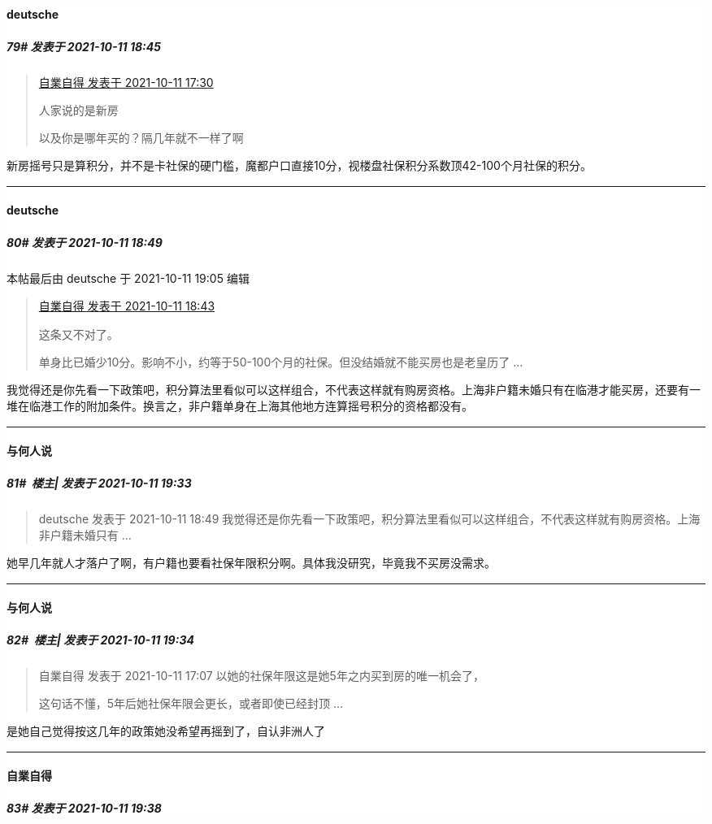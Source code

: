 ####  deutsche  
##### 79#       发表于 2021-10-11 18:45


<blockquote><a href="httphttps://bbs.saraba1st.com/2b/forum.php?mod=redirect&amp;goto=findpost&amp;pid=53078029&amp;ptid=2031416" target="_blank">自業自得 发表于 2021-10-11 17:30</a>

人家说的是新房

以及你是哪年买的？隔几年就不一样了啊</blockquote>
新房摇号只是算积分，并不是卡社保的硬门槛，魔都户口直接10分，视楼盘社保积分系数顶42-100个月社保的积分。


*****

####  deutsche  
##### 80#       发表于 2021-10-11 18:49


 本帖最后由 deutsche 于 2021-10-11 19:05 编辑 
<blockquote><a href="httphttps://bbs.saraba1st.com/2b/forum.php?mod=redirect&amp;goto=findpost&amp;pid=53079278&amp;ptid=2031416" target="_blank">自業自得 发表于 2021-10-11 18:43</a>

这条又不对了。

单身比已婚少10分。影响不小，约等于50-100个月的社保。但没结婚就不能买房也是老皇历了 ...</blockquote>
我觉得还是你先看一下政策吧，积分算法里看似可以这样组合，不代表这样就有购房资格。上海非户籍未婚只有在临港才能买房，还要有一堆在临港工作的附加条件。换言之，非户籍单身在上海其他地方连算摇号积分的资格都没有。




*****

####  与何人说  
##### 81#         楼主| 发表于 2021-10-11 19:33


<blockquote>deutsche 发表于 2021-10-11 18:49
我觉得还是你先看一下政策吧，积分算法里看似可以这样组合，不代表这样就有购房资格。上海非户籍未婚只有 ...</blockquote>
她早几年就人才落户了啊，有户籍也要看社保年限积分啊。具体我没研究，毕竟我不买房没需求。


*****

####  与何人说  
##### 82#         楼主| 发表于 2021-10-11 19:34


<blockquote>自業自得 发表于 2021-10-11 17:07
以她的社保年限这是她5年之内买到房的唯一机会了，


这句话不懂，5年后她社保年限会更长，或者即使已经封顶 ...</blockquote>
是她自己觉得按这几年的政策她没希望再摇到了，自认非洲人了


*****

####  自業自得  
##### 83#       发表于 2021-10-11 19:38
